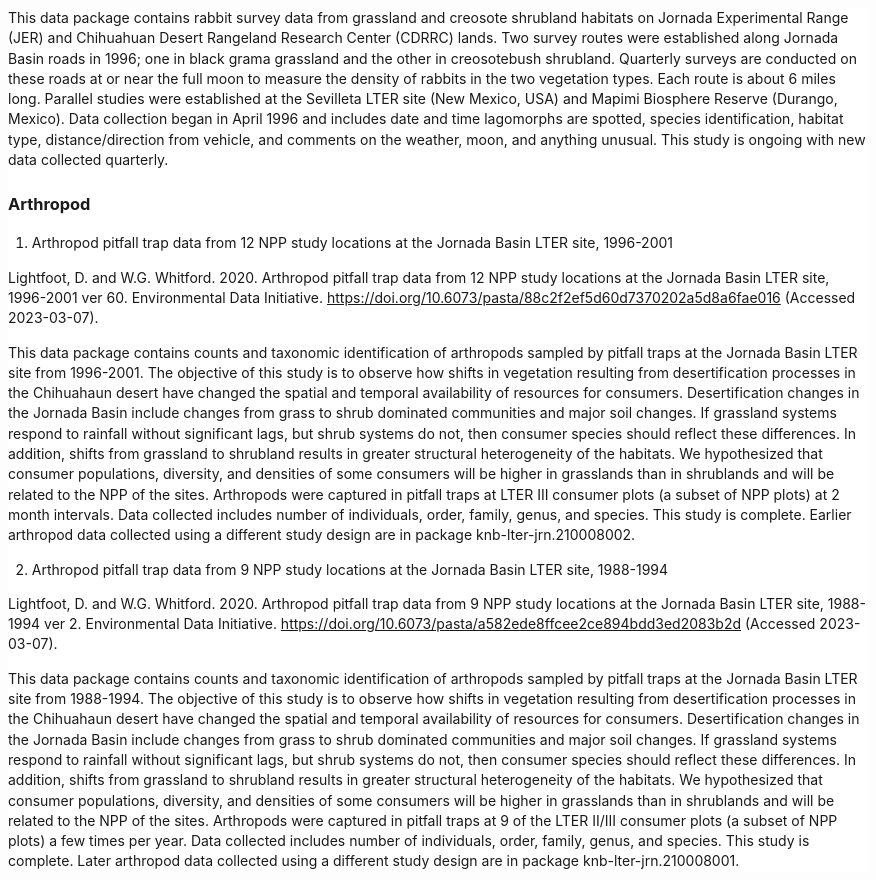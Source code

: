 This data package contains rabbit survey data from grassland and creosote shrubland habitats on Jornada Experimental Range (JER) and Chihuahuan Desert Rangeland Research Center (CDRRC) lands. Two survey routes were established along Jornada Basin roads in 1996; one in black grama grassland and the other in creosotebush shrubland. Quarterly surveys are conducted on these roads at or near the full moon to measure the density of rabbits in the two vegetation types. Each route is about 6 miles long. Parallel studies were established at the Sevilleta LTER site (New Mexico, USA) and Mapimi Biosphere Reserve (Durango, Mexico). Data collection began in April 1996 and includes date and time lagomorphs are spotted, species identification, habitat type, distance/direction from vehicle, and comments on the weather, moon, and anything unusual. This study is ongoing with new data collected quarterly. 


### Arthropod

1. Arthropod pitfall trap data from 12 NPP study locations at the Jornada Basin LTER site, 1996-2001

Lightfoot, D. and W.G. Whitford. 2020. Arthropod pitfall trap data from 12 NPP study locations at the Jornada Basin LTER site, 1996-2001 ver 60. Environmental Data Initiative. https://doi.org/10.6073/pasta/88c2f2ef5d60d7370202a5d8a6fae016 (Accessed 2023-03-07).


This data package contains counts and taxonomic identification of arthropods sampled by pitfall traps at the Jornada Basin LTER site from 1996-2001. The objective of this study is to observe how shifts in vegetation resulting from desertification processes in the Chihuahaun desert have changed the spatial and temporal availability of resources for consumers. Desertification changes in the Jornada Basin include changes from grass to shrub dominated communities and major soil changes. If grassland systems respond to rainfall without significant lags, but shrub systems do not, then consumer species should reflect these differences. In addition, shifts from grassland to shrubland results in greater structural heterogeneity of the habitats. We hypothesized that consumer populations, diversity, and densities of some consumers will be higher in grasslands than in shrublands and will be related to the NPP of the sites. Arthropods were captured in pitfall traps at LTER III consumer plots (a subset of NPP plots) at 2 month intervals. Data collected includes number of individuals, order, family, genus, and species. This study is complete. Earlier arthropod data collected using a different study design are in package knb-lter-jrn.210008002. 

2. Arthropod pitfall trap data from 9 NPP study locations at the Jornada Basin LTER site, 1988-1994

Lightfoot, D. and W.G. Whitford. 2020. Arthropod pitfall trap data from 9 NPP study locations at the Jornada Basin LTER site, 1988-1994 ver 2. Environmental Data Initiative. https://doi.org/10.6073/pasta/a582ede8ffcee2ce894bdd3ed2083b2d (Accessed 2023-03-07).

This data package contains counts and taxonomic identification of arthropods sampled by pitfall traps at the Jornada Basin LTER site from 1988-1994. The objective of this study is to observe how shifts in vegetation resulting from desertification processes in the Chihuahaun desert have changed the spatial and temporal availability of resources for consumers. Desertification changes in the Jornada Basin include changes from grass to shrub dominated communities and major soil changes. If grassland systems respond to rainfall without significant lags, but shrub systems do not, then consumer species should reflect these differences. In addition, shifts from grassland to shrubland results in greater structural heterogeneity of the habitats. We hypothesized that consumer populations, diversity, and densities of some consumers will be higher in grasslands than in shrublands and will be related to the NPP of the sites. Arthropods were captured in pitfall traps at 9 of the LTER II/III consumer plots (a subset of NPP plots) a few times per year. Data collected includes number of individuals, order, family, genus, and species. This study is complete. Later arthropod data collected using a different study design are in package knb-lter-jrn.210008001. 
